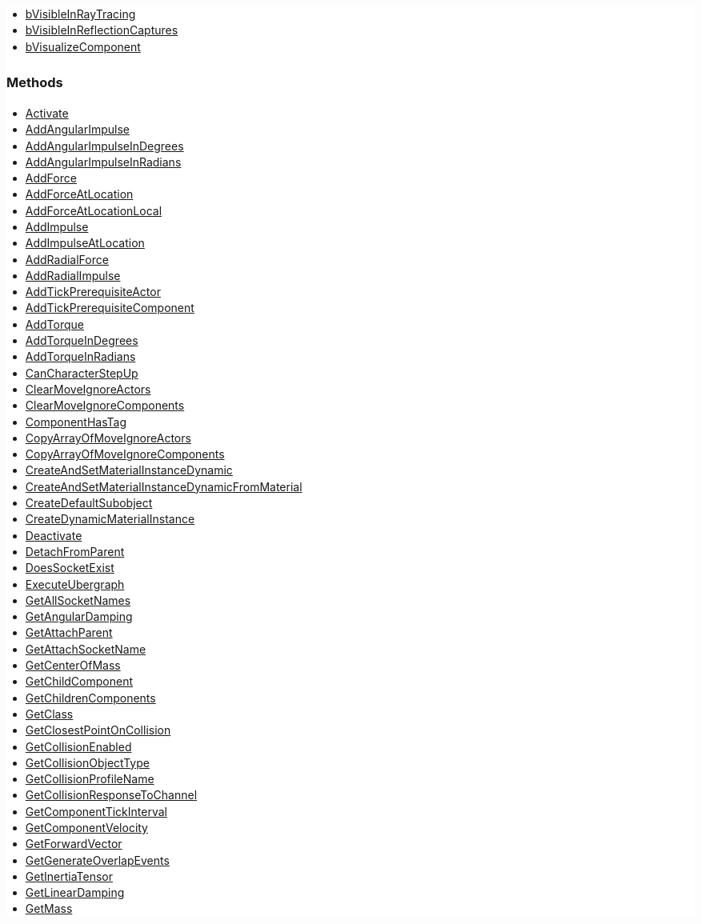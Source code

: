 - [bVisibleInRayTracing](ue_ue.LandscapeMeshCollisionComponent.md#bvisibleinraytracing)
- [bVisibleInReflectionCaptures](ue_ue.LandscapeMeshCollisionComponent.md#bvisibleinreflectioncaptures)
- [bVisualizeComponent](ue_ue.LandscapeMeshCollisionComponent.md#bvisualizecomponent)

### Methods

- [Activate](ue_ue.LandscapeMeshCollisionComponent.md#activate)
- [AddAngularImpulse](ue_ue.LandscapeMeshCollisionComponent.md#addangularimpulse)
- [AddAngularImpulseInDegrees](ue_ue.LandscapeMeshCollisionComponent.md#addangularimpulseindegrees)
- [AddAngularImpulseInRadians](ue_ue.LandscapeMeshCollisionComponent.md#addangularimpulseinradians)
- [AddForce](ue_ue.LandscapeMeshCollisionComponent.md#addforce)
- [AddForceAtLocation](ue_ue.LandscapeMeshCollisionComponent.md#addforceatlocation)
- [AddForceAtLocationLocal](ue_ue.LandscapeMeshCollisionComponent.md#addforceatlocationlocal)
- [AddImpulse](ue_ue.LandscapeMeshCollisionComponent.md#addimpulse)
- [AddImpulseAtLocation](ue_ue.LandscapeMeshCollisionComponent.md#addimpulseatlocation)
- [AddRadialForce](ue_ue.LandscapeMeshCollisionComponent.md#addradialforce)
- [AddRadialImpulse](ue_ue.LandscapeMeshCollisionComponent.md#addradialimpulse)
- [AddTickPrerequisiteActor](ue_ue.LandscapeMeshCollisionComponent.md#addtickprerequisiteactor)
- [AddTickPrerequisiteComponent](ue_ue.LandscapeMeshCollisionComponent.md#addtickprerequisitecomponent)
- [AddTorque](ue_ue.LandscapeMeshCollisionComponent.md#addtorque)
- [AddTorqueInDegrees](ue_ue.LandscapeMeshCollisionComponent.md#addtorqueindegrees)
- [AddTorqueInRadians](ue_ue.LandscapeMeshCollisionComponent.md#addtorqueinradians)
- [CanCharacterStepUp](ue_ue.LandscapeMeshCollisionComponent.md#cancharacterstepup)
- [ClearMoveIgnoreActors](ue_ue.LandscapeMeshCollisionComponent.md#clearmoveignoreactors)
- [ClearMoveIgnoreComponents](ue_ue.LandscapeMeshCollisionComponent.md#clearmoveignorecomponents)
- [ComponentHasTag](ue_ue.LandscapeMeshCollisionComponent.md#componenthastag)
- [CopyArrayOfMoveIgnoreActors](ue_ue.LandscapeMeshCollisionComponent.md#copyarrayofmoveignoreactors)
- [CopyArrayOfMoveIgnoreComponents](ue_ue.LandscapeMeshCollisionComponent.md#copyarrayofmoveignorecomponents)
- [CreateAndSetMaterialInstanceDynamic](ue_ue.LandscapeMeshCollisionComponent.md#createandsetmaterialinstancedynamic)
- [CreateAndSetMaterialInstanceDynamicFromMaterial](ue_ue.LandscapeMeshCollisionComponent.md#createandsetmaterialinstancedynamicfrommaterial)
- [CreateDefaultSubobject](ue_ue.LandscapeMeshCollisionComponent.md#createdefaultsubobject)
- [CreateDynamicMaterialInstance](ue_ue.LandscapeMeshCollisionComponent.md#createdynamicmaterialinstance)
- [Deactivate](ue_ue.LandscapeMeshCollisionComponent.md#deactivate)
- [DetachFromParent](ue_ue.LandscapeMeshCollisionComponent.md#detachfromparent)
- [DoesSocketExist](ue_ue.LandscapeMeshCollisionComponent.md#doessocketexist)
- [ExecuteUbergraph](ue_ue.LandscapeMeshCollisionComponent.md#executeubergraph)
- [GetAllSocketNames](ue_ue.LandscapeMeshCollisionComponent.md#getallsocketnames)
- [GetAngularDamping](ue_ue.LandscapeMeshCollisionComponent.md#getangulardamping)
- [GetAttachParent](ue_ue.LandscapeMeshCollisionComponent.md#getattachparent)
- [GetAttachSocketName](ue_ue.LandscapeMeshCollisionComponent.md#getattachsocketname)
- [GetCenterOfMass](ue_ue.LandscapeMeshCollisionComponent.md#getcenterofmass)
- [GetChildComponent](ue_ue.LandscapeMeshCollisionComponent.md#getchildcomponent)
- [GetChildrenComponents](ue_ue.LandscapeMeshCollisionComponent.md#getchildrencomponents)
- [GetClass](ue_ue.LandscapeMeshCollisionComponent.md#getclass)
- [GetClosestPointOnCollision](ue_ue.LandscapeMeshCollisionComponent.md#getclosestpointoncollision)
- [GetCollisionEnabled](ue_ue.LandscapeMeshCollisionComponent.md#getcollisionenabled)
- [GetCollisionObjectType](ue_ue.LandscapeMeshCollisionComponent.md#getcollisionobjecttype)
- [GetCollisionProfileName](ue_ue.LandscapeMeshCollisionComponent.md#getcollisionprofilename)
- [GetCollisionResponseToChannel](ue_ue.LandscapeMeshCollisionComponent.md#getcollisionresponsetochannel)
- [GetComponentTickInterval](ue_ue.LandscapeMeshCollisionComponent.md#getcomponenttickinterval)
- [GetComponentVelocity](ue_ue.LandscapeMeshCollisionComponent.md#getcomponentvelocity)
- [GetForwardVector](ue_ue.LandscapeMeshCollisionComponent.md#getforwardvector)
- [GetGenerateOverlapEvents](ue_ue.LandscapeMeshCollisionComponent.md#getgenerateoverlapevents)
- [GetInertiaTensor](ue_ue.LandscapeMeshCollisionComponent.md#getinertiatensor)
- [GetLinearDamping](ue_ue.LandscapeMeshCollisionComponent.md#getlineardamping)
- [GetMass](ue_ue.LandscapeMeshCollisionComponent.md#getmass)